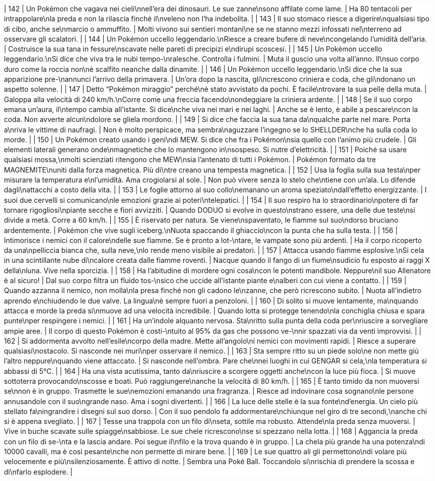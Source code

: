 | 142 | Un Pokémon che vagava nei cieli\nnell’era dei dinosauri. Le sue zanne\nsono affilate come lame. | Ha 80 tentacoli per intrappolare\nla preda e non la rilascia finché il\nveleno non l’ha indebolita. |
| 143 | Il suo stomaco riesce a digerire\nqualsiasi tipo di cibo, anche se\nmarcio o ammuffito. | Molti vivono sui sentieri montani\ne se ne stanno mezzi infossati nel\nterreno ad osservare gli scalatori. |
| 144 | Un Pokémon uccello leggendario.\nRiesce a creare bufere di neve\ncongelando l’umidità dell’aria. | Costruisce la sua tana in fessure\nscavate nelle pareti di precipizi e\ndirupi scoscesi. |
| 145 | Un Pokémon uccello leggendario.\nSi dice che viva tra le nubi tempo-\nralesche. Controlla i fulmini. | Muta il guscio una volta all’anno. Il\nsuo corpo duro come la roccia non\nè scalfito neanche dalla dinamite. |
| 146 | Un Pokémon uccello leggendario.\nSi dice che la sua apparizione pre-\nannunci l’arrivo della primavera. | Un’ora dopo la nascita, gli\ncrescono criniera e coda, che gli\ndonano un aspetto solenne. |
| 147 | Detto “Pokémon miraggio” perché\nè stato avvistato da pochi. È facile\ntrovare la sua pelle della muta. | Galoppa alla velocità di 240 km/h.\nCorre come una freccia facendo\nondeggiare la criniera ardente. |
| 148 | Se il suo corpo emana un’aura, il\ntempo cambia all’istante. Si dice\nche viva nei mari e nei laghi. | Anche se è lento, è abile a pescare\ncon la coda. Non avverte alcun\ndolore se gliela mordono. |
| 149 | Si dice che faccia la sua tana da\nqualche parte nel mare. Porta a\nriva le vittime di naufragi. | Non è molto perspicace, ma sembra\naguzzare l’ingegno se lo SHELLDER\nche ha sulla coda lo morde. |
| 150 | Un Pokémon creato usando i geni\ndi MEW. Si dice che fra i Pokémon\nsia quello con l’animo più crudele. | Gli elementi laterali generano onde\nmagnetiche che lo mantengono in\nsospeso. Si nutre d’elettricità. |
| 151 | Poiché sa usare qualsiasi mossa,\nmolti scienziati ritengono che MEW\nsia l’antenato di tutti i Pokémon. | Pokémon formato da tre MAGNEMITE\nuniti dalla forza magnetica. Più di\ntre creano una tempesta magnetica. |
| 152 | Usa la foglia sulla sua testa\nper misurare la temperatura e\nl’umidità. Ama crogiolarsi al sole. | Non può vivere senza lo stelo che\ntiene con un’ala. Lo difende dagli\nattacchi a costo della vita. |
| 153 | Le foglie attorno al suo collo\nemanano un aroma speziato\ndall’effetto energizzante. | I suoi due cervelli si comunicano\nle emozioni grazie ai poteri\ntelepatici. |
| 154 | Il suo respiro ha lo straordinario\npotere di far tornare rigogliosi\npiante secche e fiori avvizziti. | Quando DODUO si evolve in questo\nstrano essere, una delle due teste\nsi divide a metà. Corre a 60 km/h. |
| 155 | È riservato per natura. Se viene\nspaventato, le fiamme sul suo\ndorso bruciano ardentemente. | Pokémon che vive sugli iceberg.\nNuota spaccando il ghiaccio\ncon la punta che ha sulla testa. |
| 156 | Intimorisce i nemici con il calore\ndelle sue fiamme. Se è pronto a lot-\ntare, le vampate sono più ardenti. | Ha il corpo ricoperto da una\npelliccia bianca che, sulla neve,\nlo rende meno visibile ai predatori. |
| 157 | Attacca usando fiamme esplosive.\nSi cela in una scintillante nube di\ncalore creata dalle fiamme roventi. | Nacque quando il fango di un fiume\nsudicio fu esposto ai raggi X della\nluna. Vive nella sporcizia. |
| 158 | Ha l’abitudine di mordere ogni cosa\ncon le potenti mandibole. Neppure\nil suo Allenatore è al sicuro! | Dal suo corpo filtra un fluido tos-\nsico che uccide all’istante piante e\nalberi con cui viene a contatto. |
| 159 | Quando azzanna il nemico, non molla\nla presa finché non gli cadono le\nzanne, che però ricrescono subito. | Nuota all’indietro aprendo e\nchiudendo le due valve. La lingua\nè sempre fuori a penzoloni. |
| 160 | Di solito si muove lentamente, ma\nquando attacca e morde la preda si\nmuove ad una velocità incredibile. | Quando lotta si protegge tenendo\nla conchiglia chiusa e spara punte\nper respingere i nemici. |
| 161 | Ha un’indole alquanto nervosa. Sta\nritto sulla punta della coda per\nriuscire a sorvegliare ampie aree. | Il corpo di questo Pokémon è costi-\ntuito al 95% da gas che possono ve-\nnir spazzati via da venti improvvisi. |
| 162 | Si addormenta avvolto nell’esile\ncorpo della madre. Mette all’angolo\ni nemici con movimenti rapidi. | Riesce a superare qualsiasi\nostacolo. Si nasconde nei muri\nper osservare il nemico. |
| 163 | Sta sempre ritto su un piede solo\ne non mette giù l’altro neppure\nquando viene attaccato. | Si nasconde nell’ombra. Pare che\nnei luoghi in cui GENGAR si cela,\nla temperatura si abbassi di 5°C. |
| 164 | Ha una vista acutissima, tanto da\nriuscire a scorgere oggetti anche\ncon la luce più fioca. | Si muove sottoterra provocando\nscosse e boati. Può raggiungere\nanche la velocità di 80 km/h. |
| 165 | È tanto timido da non muoversi se\nnon è in gruppo. Trasmette le sue\nemozioni emanando una fragranza. | Riesce ad indovinare cosa sognano\nle persone annusandole con il suo\ngrande naso. Ama i sogni divertenti. |
| 166 | La luce delle stelle è la sua fonte\nd’energia. Un cielo più stellato fa\ningrandire i disegni sul suo dorso. | Con il suo pendolo fa addormentare\nchiunque nel giro di tre secondi,\nanche chi si è appena svegliato. |
| 167 | Tesse una trappola con un filo di\nseta, sottile ma robusto. Attende\nla preda senza muoversi. | Vive in buche scavate sulle spiagge\nsabbiose. Le sue chele ricrescono\nse si spezzano nella lotta. |
| 168 | Aggancia la preda con un filo di se-\nta e la lascia andare. Poi segue il\nfilo e la trova quando è in gruppo. | La chela più grande ha una potenza\ndi 10000 cavalli, ma è così pesante\nche non permette di mirare bene. |
| 169 | Le sue quattro ali gli permettono\ndi volare più velocemente e più\nsilenziosamente. È attivo di notte. | Sembra una Poké Ball. Toccandolo si\nrischia di prendere la scossa e di\nfarlo esplodere. |